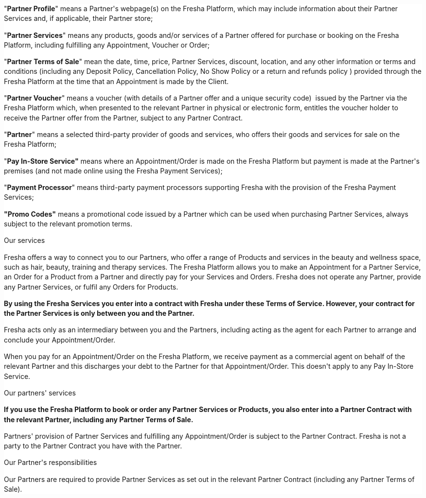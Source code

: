 "**Partner Profile**" means a Partner's webpage(s) on the Fresha Platform, which may include information about their Partner Services and, if applicable, their Partner store;

"**Partner Services**" means any products, goods and/or services of a Partner offered for purchase or booking on the Fresha Platform, including fulfilling any Appointment, Voucher or Order;

"**Partner** **Terms of Sale**" mean the date, time, price, Partner Services, discount, location, and any other information or terms and conditions (including any Deposit Policy, Cancellation Policy, No Show Policy or a return and refunds policy ) provided through the Fresha Platform at the time that an Appointment is made by the Client.

"**Partner Voucher**" means a voucher (with details of a Partner offer and a unique security code)  issued by the Partner via the Fresha Platform which, when presented to the relevant Partner in physical or electronic form, entitles the voucher holder to receive the Partner offer from the Partner, subject to any Partner Contract. 

"**Partner**" means a selected third-party provider of goods and services, who offers their goods and services for sale on the Fresha Platform;

"**Pay In-Store Service"** means where an Appointment/Order is made on the Fresha Platform but payment is made at the Partner's premises (and not made online using the Fresha Payment Services); 

"**Payment Processor**" means third-party payment processors supporting Fresha with the provision of the Fresha Payment Services;

**"Promo Codes"** means a promotional code issued by a Partner which can be used when purchasing Partner Services, always subject to the relevant promotion terms. 

Our services

Fresha offers a way to connect you to our Partners, who offer a range of Products and services in the beauty and wellness space, such as hair, beauty, training and therapy services. The Fresha Platform allows you to make an Appointment for a Partner Service, an Order for a Product from a Partner and directly pay for your Services and Orders. Fresha does not operate any Partner, provide any Partner Services, or fulfil any Orders for Products. 

**By using the Fresha Services you enter into a contract with Fresha under these Terms of Service. However, your contract for the Partner Services is only between you and the Partner.** 

Fresha acts only as an intermediary between you and the Partners, including acting as the agent for each Partner to arrange and conclude your Appointment/Order. 

When you pay for an Appointment/Order on the Fresha Platform, we receive payment as a commercial agent on behalf of the relevant Partner and this discharges your debt to the Partner for that Appointment/Order. This doesn't apply to any Pay In-Store Service.  
  

Our partners' services 

**If you use the Fresha Platform to book or order any Partner Services or Products, you also enter into a Partner Contract with the relevant Partner, including any Partner Terms of Sale.** 

Partners' provision of Partner Services and fulfilling any Appointment/Order is subject to the Partner Contract. Fresha is not a party to the Partner Contract you have with the Partner. 

Our Partner's responsibilities

Our Partners are required to provide Partner Services as set out in the relevant Partner Contract (including any Partner Terms of Sale). 

